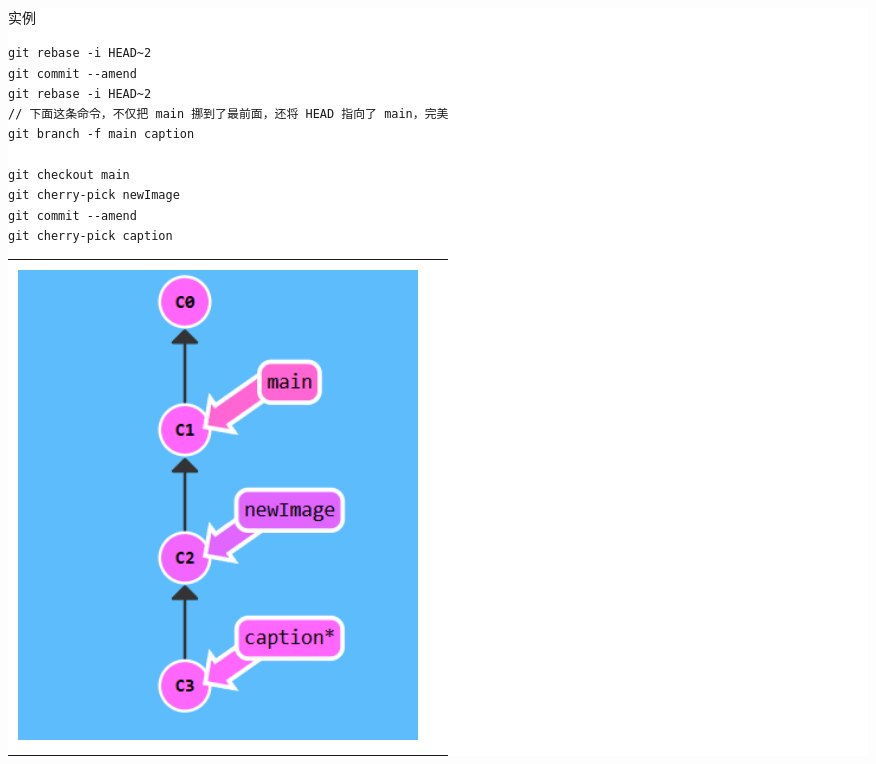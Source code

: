 实例

```
git rebase -i HEAD~2
git commit --amend
git rebase -i HEAD~2
// 下面这条命令，不仅把 main 挪到了最前面，还将 HEAD 指向了 main，完美
git branch -f main caption

git checkout main
git cherry-pick newImage
git commit --amend
git cherry-pick caption
```



<table>
  <tr>
    <td style="text-align: center; padding: 10px;">
      <img src="img/Git_learning/image-20250615020759606.png" alt="第一次提交示意图" width="400">
    </td>
    <td style="text-align: center; padding: 10px;">